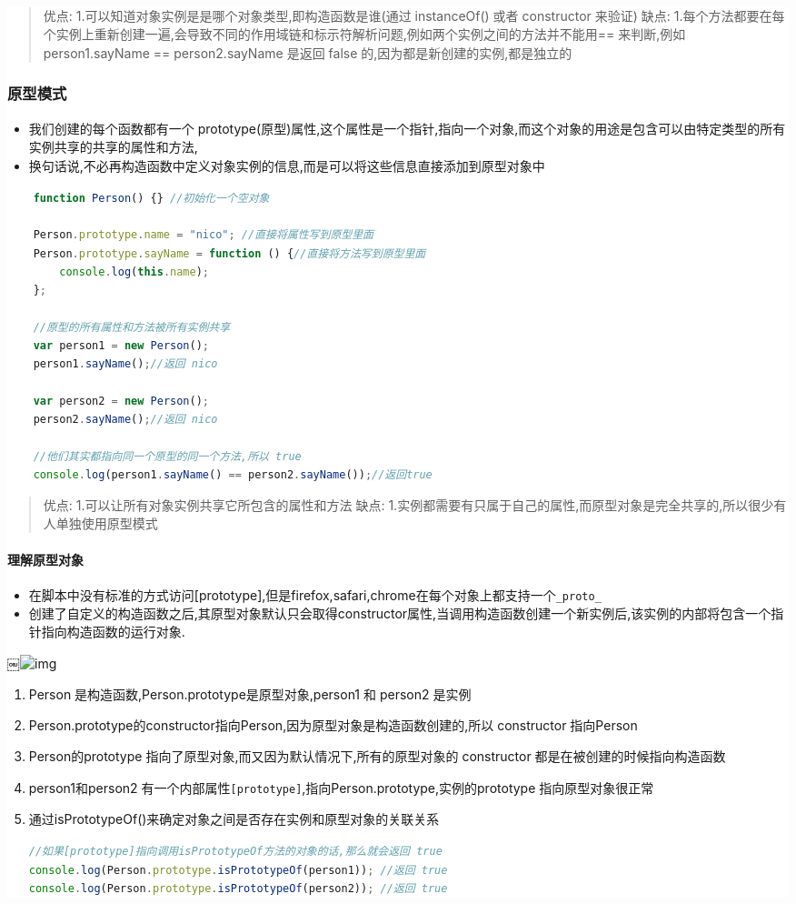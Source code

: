 > 优点:
> 1.可以知道对象实例是是哪个对象类型,即构造函数是谁(通过 instanceOf() 或者 constructor 来验证)
> 缺点:
> 1.每个方法都要在每个实例上重新创建一遍,会导致不同的作用域链和标示符解析问题,例如两个实例之间的方法并不能用== 来判断,例如 person1.sayName == person2.sayName 是返回 false 的,因为都是新创建的实例,都是独立的

### 原型模式

- 我们创建的每个函数都有一个 prototype(原型)属性,这个属性是一个指针,指向一个对象,而这个对象的用途是包含可以由特定类型的所有实例共享的共享的属性和方法,
- 换句话说,不必再构造函数中定义对象实例的信息,而是可以将这些信息直接添加到原型对象中

```javascript
    function Person() {} //初始化一个空对象

    Person.prototype.name = "nico"; //直接将属性写到原型里面
    Person.prototype.sayName = function () {//直接将方法写到原型里面
        console.log(this.name);
    };

    //原型的所有属性和方法被所有实例共享
    var person1 = new Person();
    person1.sayName();//返回 nico

    var person2 = new Person();
    person2.sayName();//返回 nico

    //他们其实都指向同一个原型的同一个方法,所以 true
    console.log(person1.sayName() == person2.sayName());//返回true
```

> 优点:
> 1.可以让所有对象实例共享它所包含的属性和方法
> 缺点:
> 1.实例都需要有只属于自己的属性,而原型对象是完全共享的,所以很少有人单独使用原型模式

#### 理解原型对象

- 在脚本中没有标准的方式访问[prototype],但是firefox,safari,chrome在每个对象上都支持一个`_proto_`
- 创建了自定义的构造函数之后,其原型对象默认只会取得constructor属性,当调用构造函数创建一个新实例后,该实例的内部将包含一个指针指向构造函数的运行对象.

￼![img](https://segmentfault.com/img/bVHR7B?w=655&h=285)

1. Person 是构造函数,Person.prototype是原型对象,person1 和 person2 是实例

2. Person.prototype的constructor指向Person,因为原型对象是构造函数创建的,所以 constructor 指向Person

3. Person的prototype 指向了原型对象,而又因为默认情况下,所有的原型对象的 constructor 都是在被创建的时候指向构造函数

4. person1和person2 有一个内部属性`[prototype]`,指向Person.prototype,实例的prototype 指向原型对象很正常

5. 通过isPrototypeOf()来确定对象之间是否存在实例和原型对象的关联关系

   ```javascript
   //如果[prototype]指向调用isPrototypeOf方法的对象的话,那么就会返回 true
   console.log(Person.prototype.isPrototypeOf(person1)); //返回 true
   console.log(Person.prototype.isPrototypeOf(person2)); //返回 true
   ```
